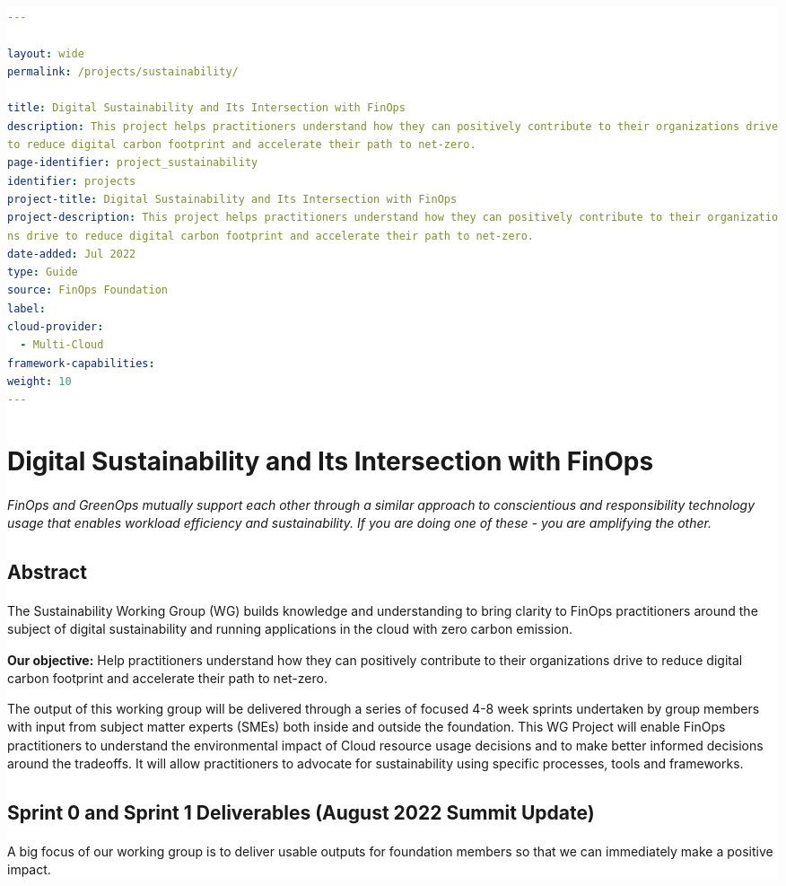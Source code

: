 ```yaml
---

layout: wide
permalink: /projects/sustainability/

title: Digital Sustainability and Its Intersection with FinOps
description: This project helps practitioners understand how they can positively contribute to their organizations drive to reduce digital carbon footprint and accelerate their path to net-zero.
page-identifier: project_sustainability
identifier: projects
project-title: Digital Sustainability and Its Intersection with FinOps
project-description: This project helps practitioners understand how they can positively contribute to their organizations drive to reduce digital carbon footprint and accelerate their path to net-zero.
date-added: Jul 2022
type: Guide
source: FinOps Foundation
label: 
cloud-provider: 
  - Multi-Cloud
framework-capabilities:
weight: 10
---
```

# Digital Sustainability and Its Intersection with FinOps

*FinOps and GreenOps mutually support each other through a similar approach to conscientious and responsibility technology usage that enables workload efficiency and sustainability. If you are doing one of these - you are amplifying the other.*

## Abstract

The Sustainability Working Group (WG) builds knowledge and understanding to bring clarity to FinOps practitioners around the subject of digital sustainability and running applications in the cloud with zero carbon emission. 

**Our objective:** Help practitioners understand how they can positively contribute to their organizations drive to reduce digital carbon footprint and accelerate their path to net-zero.

The output of this working group will be delivered through a series of focused 4-8 week sprints undertaken by group members with input from subject matter experts (SMEs) both inside and outside the foundation. This WG Project will enable FinOps practitioners to understand the environmental impact of Cloud resource usage decisions and to make better informed decisions around the tradeoffs. It will allow practitioners to advocate for sustainability using specific processes, tools and frameworks.

## Sprint 0 and Sprint 1 Deliverables (August 2022 Summit Update)
A big focus of our working group is to deliver usable outputs for foundation members so that we can immediately make a positive impact.
